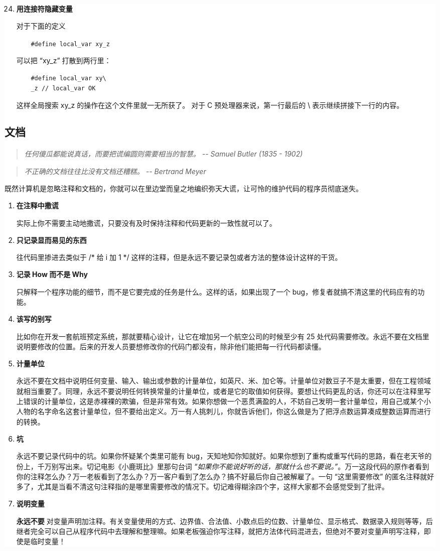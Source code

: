 24. **用连接符隐藏变量**

    对于下面的定义

    ```
        #define local_var xy_z
    ```

    可以把 “xy_z” 打散到两行里：

    ```
        #define local_var xy\
        _z // local_var OK
    ```

    这样全局搜索 xy_z 的操作在这个文件里就一无所获了。 对于 C 预处理器来说，第一行最后的 \ 表示继续拼接下一行的内容。

## 文档

> *任何傻瓜都能说真话，而要把谎编圆则需要相当的智慧。*
> *-- Samuel Butler (1835 - 1902)*

> *不正确的文档往往比没有文档还糟糕。*
> *-- Bertrand Meyer*

既然计算机是忽略注释和文档的，你就可以在里边堂而皇之地编织弥天大谎，让可怜的维护代码的程序员彻底迷失。

1. **在注释中撒谎** 

    实际上你不需要主动地撒谎，只要没有及时保持注释和代码更新的一致性就可以了。

2. **只记录显而易见的东西**

    往代码里掺进去类似于 /* 给 i 加 1 */ 这样的注释，但是永远不要记录包或者方法的整体设计这样的干货。

4. **记录 How 而不是 Why**

    只解释一个程序功能的细节，而不是它要完成的任务是什么。这样的话，如果出现了一个 bug，修复者就搞不清这里的代码应有的功能。

5. **该写的别写**

    比如你在开发一套航班预定系统，那就要精心设计，让它在增加另一个航空公司的时候至少有 25 处代码需要修改。永远不要在文档里说明要修改的位置。后来的开发人员要想修改你的代码门都没有，除非他们能把每一行代码都读懂。

6. **计量单位**

    永远不要在文档中说明任何变量、输入、输出或参数的计量单位，如英尺、米、加仑等。计量单位对数豆子不是太重要，但在工程领域就相当重要了。同理，永远不要说明任何转换常量的计量单位，或者是它的取值如何获得。要想让代码更乱的话，你还可以在注释里写上错误的计量单位，这是赤裸裸的欺骗，但是非常有效。如果你想做一个恶贯满盈的人，不妨自己发明一套计量单位，用自己或某个小人物的名字命名这套计量单位，但不要给出定义。万一有人挑刺儿，你就告诉他们，你这么做是为了把浮点数运算凑成整数运算而进行的转换。

7. **坑**

    永远不要记录代码中的坑。如果你怀疑某个类里可能有 bug，天知地知你知就好。如果你想到了重构或重写代码的思路，看在老天爷的份上，千万别写出来。切记电影《小鹿斑比》里那句台词 *“如果你不能说好听的话，那就什么也不要说。”*。万一这段代码的原作者看到你的注释怎么办？万一老板看到了怎么办？万一客户看到了怎么办？搞不好最后你自己被解雇了。一句 “这里需要修改” 的匿名注释就好多了，尤其是当看不清这句注释指的是哪里需要修改的情况下。切记难得糊涂四个字，这样大家都不会感觉受到了批评。

8. **说明变量**

    **永远不要** 对变量声明加注释。有关变量使用的方式、边界值、合法值、小数点后的位数、计量单位、显示格式、数据录入规则等等，后继者完全可以自己从程序代码中去理解和整理嘛。如果老板强迫你写注释，就把方法体代码混进去，但绝对不要对变量声明写注释，即使是临时变量！
